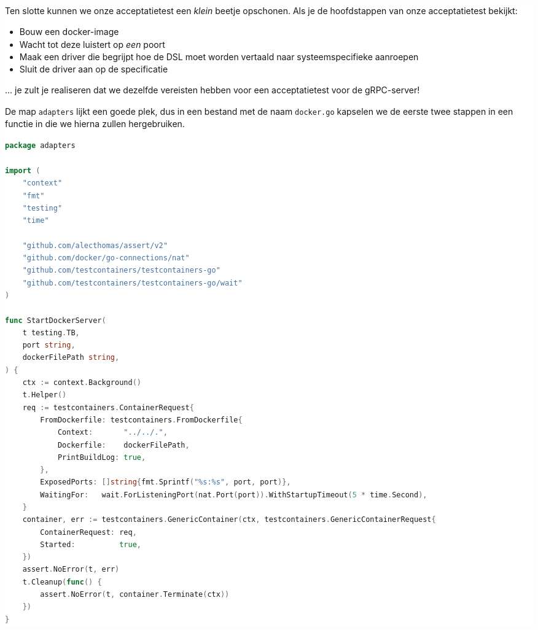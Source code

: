 Ten slotte kunnen we onze acceptatietest een _klein_ beetje opschonen. Als je de hoofdstappen van onze acceptatietest bekijkt:

- Bouw een docker-image
- Wacht tot deze luistert op _een_ poort
- Maak een driver die begrijpt hoe de DSL moet worden vertaald naar systeemspecifieke aanroepen
- Sluit de driver aan op de specificatie

... je zult je realiseren dat we dezelfde vereisten hebben voor een acceptatietest voor de gRPC-server!

De map `adapters` lijkt een goede plek, dus in een bestand met de naam `docker.go` kapselen we de eerste twee stappen in een functie in die we hierna zullen hergebruiken.

```go
package adapters

import (
	"context"
	"fmt"
	"testing"
	"time"

	"github.com/alecthomas/assert/v2"
	"github.com/docker/go-connections/nat"
	"github.com/testcontainers/testcontainers-go"
	"github.com/testcontainers/testcontainers-go/wait"
)

func StartDockerServer(
	t testing.TB,
	port string,
	dockerFilePath string,
) {
	ctx := context.Background()
	t.Helper()
	req := testcontainers.ContainerRequest{
		FromDockerfile: testcontainers.FromDockerfile{
			Context:       "../../.",
			Dockerfile:    dockerFilePath,
			PrintBuildLog: true,
		},
		ExposedPorts: []string{fmt.Sprintf("%s:%s", port, port)},
		WaitingFor:   wait.ForListeningPort(nat.Port(port)).WithStartupTimeout(5 * time.Second),
	}
	container, err := testcontainers.GenericContainer(ctx, testcontainers.GenericContainerRequest{
		ContainerRequest: req,
		Started:          true,
	})
	assert.NoError(t, err)
	t.Cleanup(func() {
		assert.NoError(t, container.Terminate(ctx))
	})
}
```
